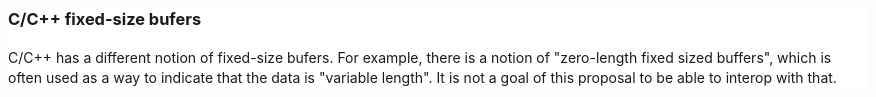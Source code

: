 ### C/C++ fixed-size bufers

C/C++ has a different notion of fixed-size bufers. For example, there is a notion of "zero-length fixed sized buffers",
which is often used as a way to indicate that the data is "variable length". It is not a goal of this proposal to be
able to interop with that.
